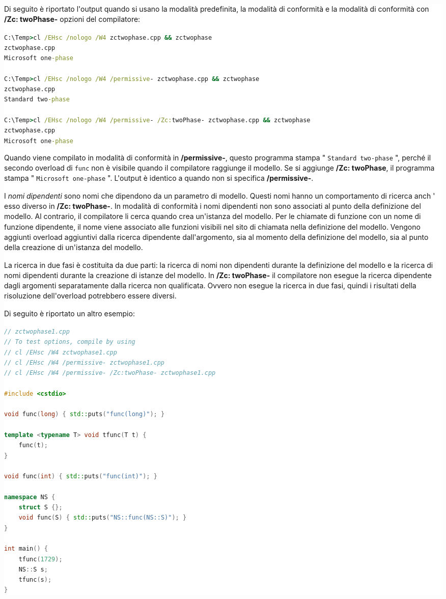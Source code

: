 Di seguito è riportato l'output quando si usano la modalità predefinita, la modalità di conformità e la modalità di conformità con **/Zc: twoPhase-** opzioni del compilatore:

```cmd
C:\Temp>cl /EHsc /nologo /W4 zctwophase.cpp && zctwophase
zctwophase.cpp
Microsoft one-phase

C:\Temp>cl /EHsc /nologo /W4 /permissive- zctwophase.cpp && zctwophase
zctwophase.cpp
Standard two-phase

C:\Temp>cl /EHsc /nologo /W4 /permissive- /Zc:twoPhase- zctwophase.cpp && zctwophase
zctwophase.cpp
Microsoft one-phase
```

Quando viene compilato in modalità di conformità in **/permissive-**, questo programma stampa " `Standard two-phase` ", perché il secondo overload di `func` non è visibile quando il compilatore raggiunge il modello. Se si aggiunge **/Zc: twoPhase**, il programma stampa " `Microsoft one-phase` ". L'output è identico a quando non si specifica **/permissive-**.

I *nomi dipendenti* sono nomi che dipendono da un parametro di modello. Questi nomi hanno un comportamento di ricerca anch ' esso diverso in **/Zc: twoPhase-**. In modalità di conformità i nomi dipendenti non sono associati al punto della definizione del modello. Al contrario, il compilatore li cerca quando crea un'istanza del modello. Per le chiamate di funzione con un nome di funzione dipendente, il nome viene associato alle funzioni visibili nel sito di chiamata nella definizione del modello. Vengono aggiunti overload aggiuntivi dalla ricerca dipendente dall'argomento, sia al momento della definizione del modello, sia al punto della creazione di un'istanza del modello.

La ricerca in due fasi è costituita da due parti: la ricerca di nomi non dipendenti durante la definizione del modello e la ricerca di nomi dipendenti durante la creazione di istanze del modello. In **/Zc: twoPhase-** il compilatore non esegue la ricerca dipendente dagli argomenti separatamente dalla ricerca non qualificata. Ovvero non esegue la ricerca in due fasi, quindi i risultati della risoluzione dell'overload potrebbero essere diversi.

Di seguito è riportato un altro esempio:

```cpp
// zctwophase1.cpp
// To test options, compile by using
// cl /EHsc /W4 zctwophase1.cpp
// cl /EHsc /W4 /permissive- zctwophase1.cpp
// cl /EHsc /W4 /permissive- /Zc:twoPhase- zctwophase1.cpp

#include <cstdio>

void func(long) { std::puts("func(long)"); }

template <typename T> void tfunc(T t) {
    func(t);
}

void func(int) { std::puts("func(int)"); }

namespace NS {
    struct S {};
    void func(S) { std::puts("NS::func(NS::S)"); }
}

int main() {
    tfunc(1729);
    NS::S s;
    tfunc(s);
}
```
